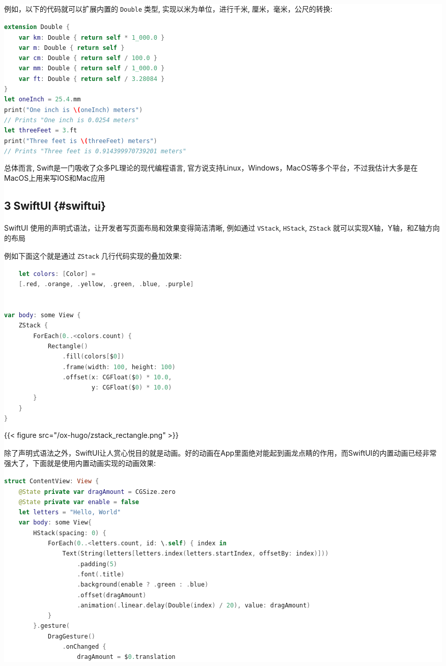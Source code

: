 例如，以下的代码就可以扩展内置的 `Double` 类型, 实现以米为单位，进行千米, 厘米，毫米，公尺的转换: <br/>

```swift
extension Double {
    var km: Double { return self * 1_000.0 }
    var m: Double { return self }
    var cm: Double { return self / 100.0 }
    var mm: Double { return self / 1_000.0 }
    var ft: Double { return self / 3.28084 }
}
let oneInch = 25.4.mm
print("One inch is \(oneInch) meters")
// Prints "One inch is 0.0254 meters"
let threeFeet = 3.ft
print("Three feet is \(threeFeet) meters")
// Prints "Three feet is 0.914399970739201 meters"
```

总体而言, Swift是一门吸收了众多PL理论的现代编程语言, 官方说支持Linux，Windows，MacOS等多个平台，不过我估计大多是在MacOS上用来写IOS和Mac应用 <br/>


## <span class="section-num">3</span> SwiftUI {#swiftui}

SwiftUI 使用的声明式语法，让开发者写页面布局和效果变得简洁清晰, 例如通过 `VStack`, `HStack`, `ZStack` 就可以实现X轴，Y轴，和Z轴方向的布局 <br/>

例如下面这个就是通过 `ZStack` 几行代码实现的叠加效果: <br/>

```swift
    let colors: [Color] =
    [.red, .orange, .yellow, .green, .blue, .purple]


var body: some View {
    ZStack {
        ForEach(0..<colors.count) {
            Rectangle()
                .fill(colors[$0])
                .frame(width: 100, height: 100)
                .offset(x: CGFloat($0) * 10.0,
                        y: CGFloat($0) * 10.0)
        }
    }
}
```

{{< figure src="/ox-hugo/zstack_rectangle.png" >}} <br/>

除了声明式语法之外，SwiftUI让人赏心悦目的就是动画。好的动画在App里面绝对能起到画龙点睛的作用，而SwiftUI的内置动画已经非常强大了，下面就是使用内置动画实现的动画效果: <br/>

```swift
struct ContentView: View {
    @State private var dragAmount = CGSize.zero
    @State private var enable = false
    let letters = "Hello, World"
    var body: some View{
        HStack(spacing: 0) {
            ForEach(0..<letters.count, id: \.self) { index in
                Text(String(letters[letters.index(letters.startIndex, offsetBy: index)]))
                    .padding(5)
                    .font(.title)
                    .background(enable ? .green : .blue)
                    .offset(dragAmount)
                    .animation(.linear.delay(Double(index) / 20), value: dragAmount)
            }
        }.gesture(
            DragGesture()
                .onChanged {
                    dragAmount = $0.translation
```

[^fn:1]: <https://docs.swift.org/swift-book/documentation/the-swift-programming-language/guidedtour/> <br/>
[^fn:2]: <https://www.hackingwithswift.com/100/swiftui> <br/>
[^fn:3]: <https://github.com/ramsayleung?tab=repositories&q=&type=&language=swift&sort>= <br/>
[^fn:4]: <https://en.wikipedia.org/wiki/Chris_Lattner>  <br/>
[^fn:5]: <https://learn.microsoft.com/en-us/dotnet/csharp/programming-guide/classes-and-structs/extension-methods>  <br/>